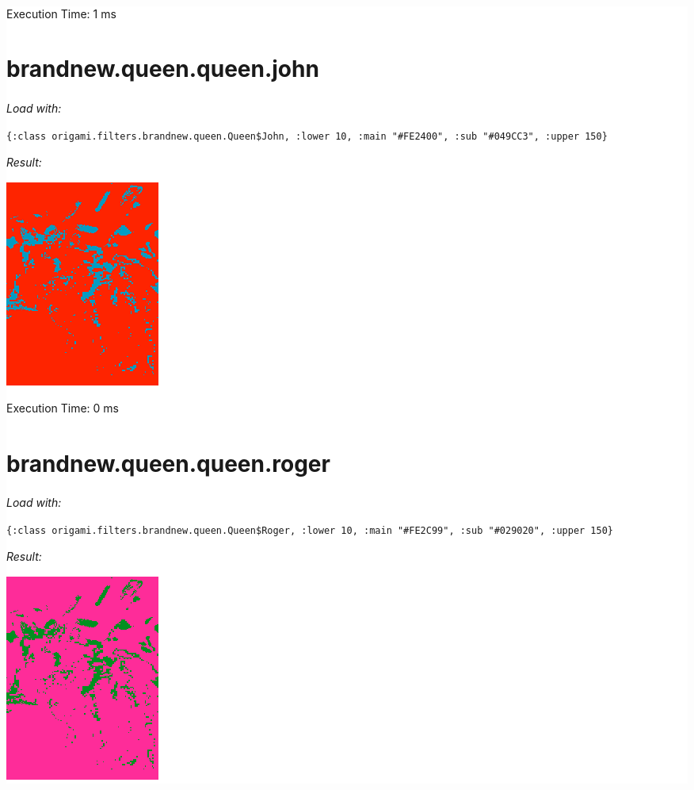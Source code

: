Execution Time: 1 ms

# brandnew.queen.queen.john
*Load with:*
```
{:class origami.filters.brandnew.queen.Queen$John, :lower 10, :main "#FE2400", :sub "#049CC3", :upper 150}
```
*Result:*

![](brandnew.queen.queen.john.png)

Execution Time: 0 ms

# brandnew.queen.queen.roger
*Load with:*
```
{:class origami.filters.brandnew.queen.Queen$Roger, :lower 10, :main "#FE2C99", :sub "#029020", :upper 150}
```
*Result:*

![](brandnew.queen.queen.roger.png)
